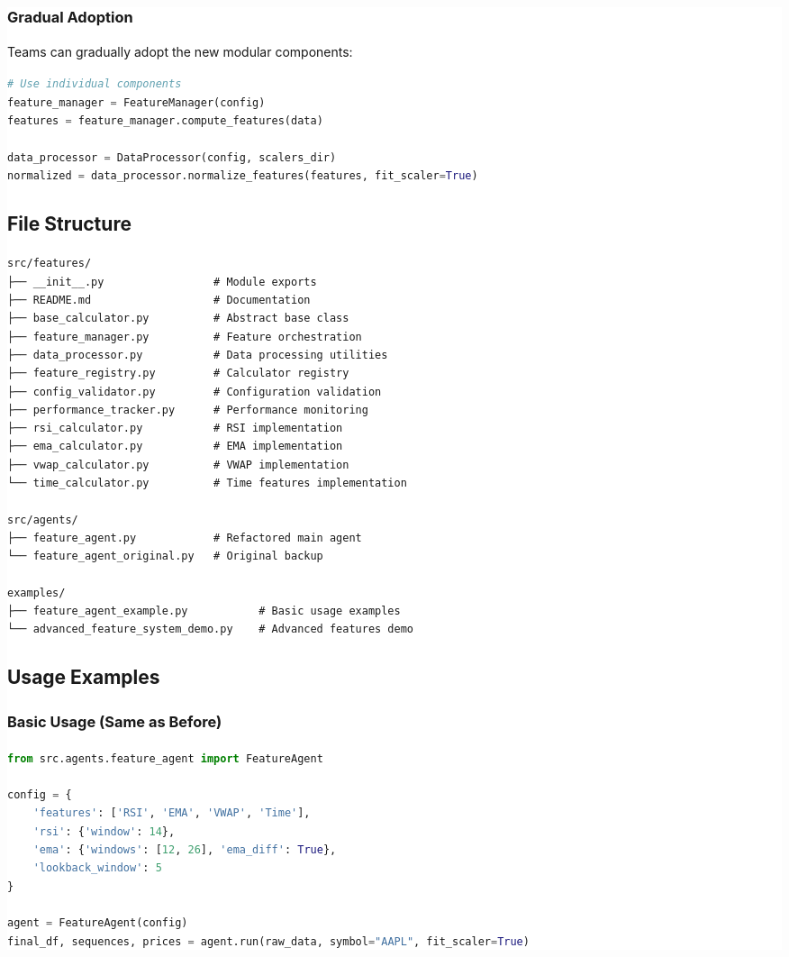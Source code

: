 ### **Gradual Adoption**
Teams can gradually adopt the new modular components:

```python
# Use individual components
feature_manager = FeatureManager(config)
features = feature_manager.compute_features(data)

data_processor = DataProcessor(config, scalers_dir)
normalized = data_processor.normalize_features(features, fit_scaler=True)
```

## File Structure

```
src/features/
├── __init__.py                 # Module exports
├── README.md                   # Documentation
├── base_calculator.py          # Abstract base class
├── feature_manager.py          # Feature orchestration
├── data_processor.py           # Data processing utilities
├── feature_registry.py         # Calculator registry
├── config_validator.py         # Configuration validation
├── performance_tracker.py      # Performance monitoring
├── rsi_calculator.py           # RSI implementation
├── ema_calculator.py           # EMA implementation
├── vwap_calculator.py          # VWAP implementation
└── time_calculator.py          # Time features implementation

src/agents/
├── feature_agent.py            # Refactored main agent
└── feature_agent_original.py   # Original backup

examples/
├── feature_agent_example.py           # Basic usage examples
└── advanced_feature_system_demo.py    # Advanced features demo
```

## Usage Examples

### **Basic Usage (Same as Before)**
```python
from src.agents.feature_agent import FeatureAgent

config = {
    'features': ['RSI', 'EMA', 'VWAP', 'Time'],
    'rsi': {'window': 14},
    'ema': {'windows': [12, 26], 'ema_diff': True},
    'lookback_window': 5
}

agent = FeatureAgent(config)
final_df, sequences, prices = agent.run(raw_data, symbol="AAPL", fit_scaler=True)
```
